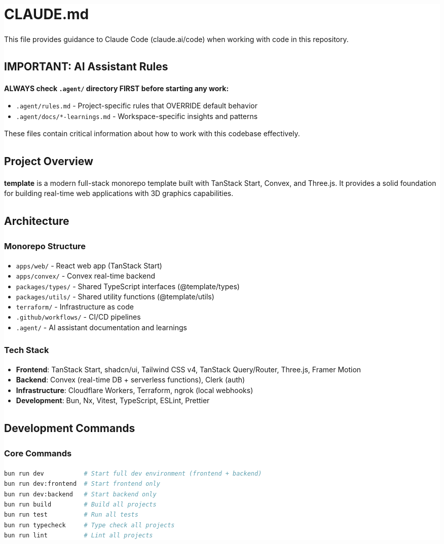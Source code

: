 # CLAUDE.md

This file provides guidance to Claude Code (claude.ai/code) when working with code in this repository.

## IMPORTANT: AI Assistant Rules

**ALWAYS check `.agent/` directory FIRST before starting any work:**

- `.agent/rules.md` - Project-specific rules that OVERRIDE default behavior
- `.agent/docs/*-learnings.md` - Workspace-specific insights and patterns

These files contain critical information about how to work with this codebase effectively.

## Project Overview

**template** is a modern full-stack monorepo template built with TanStack Start, Convex, and Three.js. It provides a solid foundation for building real-time web applications with 3D graphics capabilities.

## Architecture

### Monorepo Structure

- `apps/web/` - React web app (TanStack Start)
- `apps/convex/` - Convex real-time backend
- `packages/types/` - Shared TypeScript interfaces (@template/types)
- `packages/utils/` - Shared utility functions (@template/utils)
- `terraform/` - Infrastructure as code
- `.github/workflows/` - CI/CD pipelines
- `.agent/` - AI assistant documentation and learnings

### Tech Stack

- **Frontend**: TanStack Start, shadcn/ui, Tailwind CSS v4, TanStack Query/Router, Three.js, Framer Motion
- **Backend**: Convex (real-time DB + serverless functions), Clerk (auth)
- **Infrastructure**: Cloudflare Workers, Terraform, ngrok (local webhooks)
- **Development**: Bun, Nx, Vitest, TypeScript, ESLint, Prettier

## Development Commands

### Core Commands

```bash
bun run dev           # Start full dev environment (frontend + backend)
bun run dev:frontend  # Start frontend only
bun run dev:backend   # Start backend only
bun run build         # Build all projects
bun run test          # Run all tests
bun run typecheck     # Type check all projects
bun run lint          # Lint all projects
```
